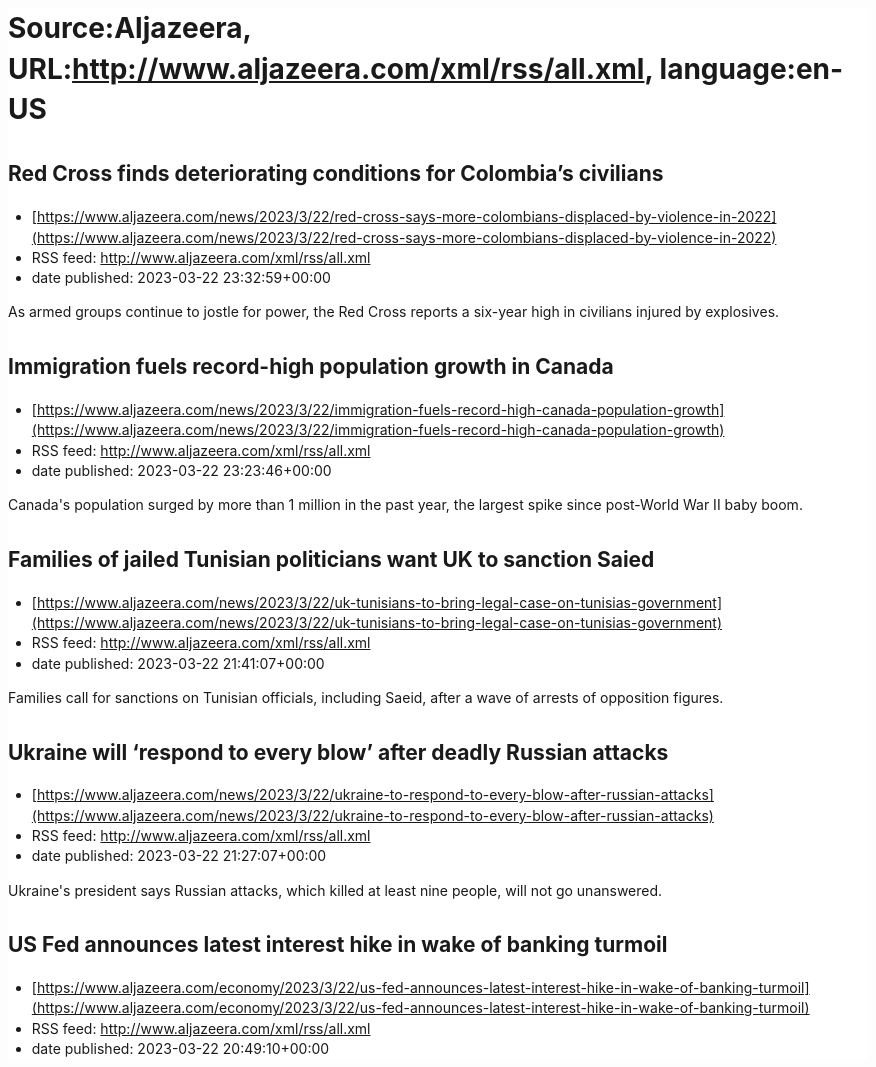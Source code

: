# Source:Aljazeera, URL:http://www.aljazeera.com/xml/rss/all.xml, language:en-US

## Red Cross finds deteriorating conditions for Colombia’s civilians
 - [https://www.aljazeera.com/news/2023/3/22/red-cross-says-more-colombians-displaced-by-violence-in-2022](https://www.aljazeera.com/news/2023/3/22/red-cross-says-more-colombians-displaced-by-violence-in-2022)
 - RSS feed: http://www.aljazeera.com/xml/rss/all.xml
 - date published: 2023-03-22 23:32:59+00:00

As armed groups continue to jostle for power, the Red Cross reports a six-year high in civilians injured by explosives.

## Immigration fuels record-high population growth in Canada
 - [https://www.aljazeera.com/news/2023/3/22/immigration-fuels-record-high-canada-population-growth](https://www.aljazeera.com/news/2023/3/22/immigration-fuels-record-high-canada-population-growth)
 - RSS feed: http://www.aljazeera.com/xml/rss/all.xml
 - date published: 2023-03-22 23:23:46+00:00

Canada&#039;s population surged by more than 1 million in the past year, the largest spike since post-World War II baby boom.

## Families of jailed Tunisian politicians want UK to sanction Saied
 - [https://www.aljazeera.com/news/2023/3/22/uk-tunisians-to-bring-legal-case-on-tunisias-government](https://www.aljazeera.com/news/2023/3/22/uk-tunisians-to-bring-legal-case-on-tunisias-government)
 - RSS feed: http://www.aljazeera.com/xml/rss/all.xml
 - date published: 2023-03-22 21:41:07+00:00

Families call for sanctions on Tunisian officials, including Saeid, after a wave of arrests of opposition figures.

## Ukraine will ‘respond to every blow’ after deadly Russian attacks
 - [https://www.aljazeera.com/news/2023/3/22/ukraine-to-respond-to-every-blow-after-russian-attacks](https://www.aljazeera.com/news/2023/3/22/ukraine-to-respond-to-every-blow-after-russian-attacks)
 - RSS feed: http://www.aljazeera.com/xml/rss/all.xml
 - date published: 2023-03-22 21:27:07+00:00

Ukraine&#039;s president says Russian attacks, which killed at least nine people, will not go unanswered.

## US Fed announces latest interest hike in wake of banking turmoil
 - [https://www.aljazeera.com/economy/2023/3/22/us-fed-announces-latest-interest-hike-in-wake-of-banking-turmoil](https://www.aljazeera.com/economy/2023/3/22/us-fed-announces-latest-interest-hike-in-wake-of-banking-turmoil)
 - RSS feed: http://www.aljazeera.com/xml/rss/all.xml
 - date published: 2023-03-22 20:49:10+00:00
